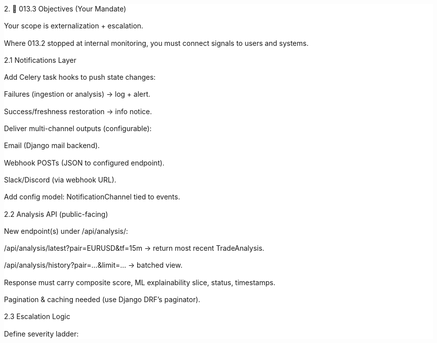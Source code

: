 

2\. 🎯 013.3 Objectives (Your Mandate)



Your scope is externalization + escalation.

Where 013.2 stopped at internal monitoring, you must connect signals to users and systems.



2.1 Notifications Layer



Add Celery task hooks to push state changes:



Failures (ingestion or analysis) → log + alert.



Success/freshness restoration → info notice.



Deliver multi-channel outputs (configurable):



Email (Django mail backend).



Webhook POSTs (JSON to configured endpoint).



Slack/Discord (via webhook URL).



Add config model: NotificationChannel tied to events.



2.2 Analysis API (public-facing)



New endpoint(s) under /api/analysis/:



/api/analysis/latest?pair=EURUSD\&tf=15m → return most recent TradeAnalysis.



/api/analysis/history?pair=…\&limit=… → batched view.



Response must carry composite score, ML explainability slice, status, timestamps.



Pagination \& caching needed (use Django DRF’s paginator).



2.3 Escalation Logic



Define severity ladder:
